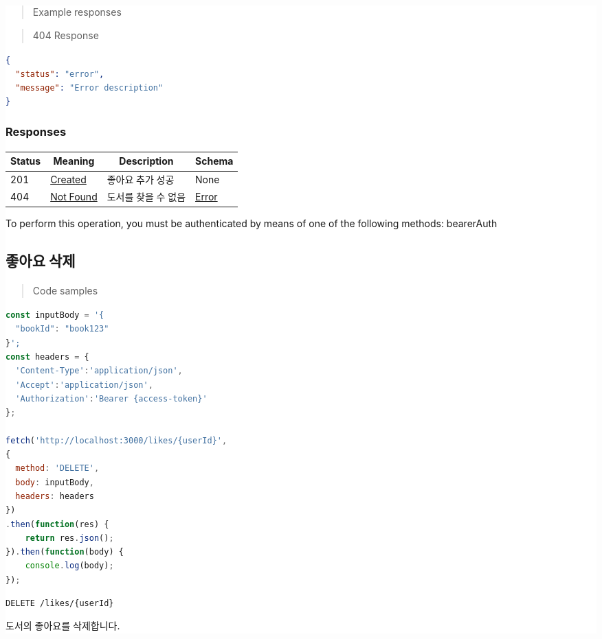 > Example responses

> 404 Response

```json
{
  "status": "error",
  "message": "Error description"
}
```

<h3 id="좋아요-추가-responses">Responses</h3>

| Status | Meaning                                                        | Description         | Schema                |
| ------ | -------------------------------------------------------------- | ------------------- | --------------------- |
| 201    | [Created](https://tools.ietf.org/html/rfc7231#section-6.3.2)   | 좋아요 추가 성공    | None                  |
| 404    | [Not Found](https://tools.ietf.org/html/rfc7231#section-6.5.4) | 도서를 찾을 수 없음 | [Error](#schemaerror) |

<aside class="warning">
To perform this operation, you must be authenticated by means of one of the following methods:
bearerAuth
</aside>

## 좋아요 삭제

> Code samples

```javascript
const inputBody = '{
  "bookId": "book123"
}';
const headers = {
  'Content-Type':'application/json',
  'Accept':'application/json',
  'Authorization':'Bearer {access-token}'
};

fetch('http://localhost:3000/likes/{userId}',
{
  method: 'DELETE',
  body: inputBody,
  headers: headers
})
.then(function(res) {
    return res.json();
}).then(function(body) {
    console.log(body);
});

```

`DELETE /likes/{userId}`

도서의 좋아요를 삭제합니다.
